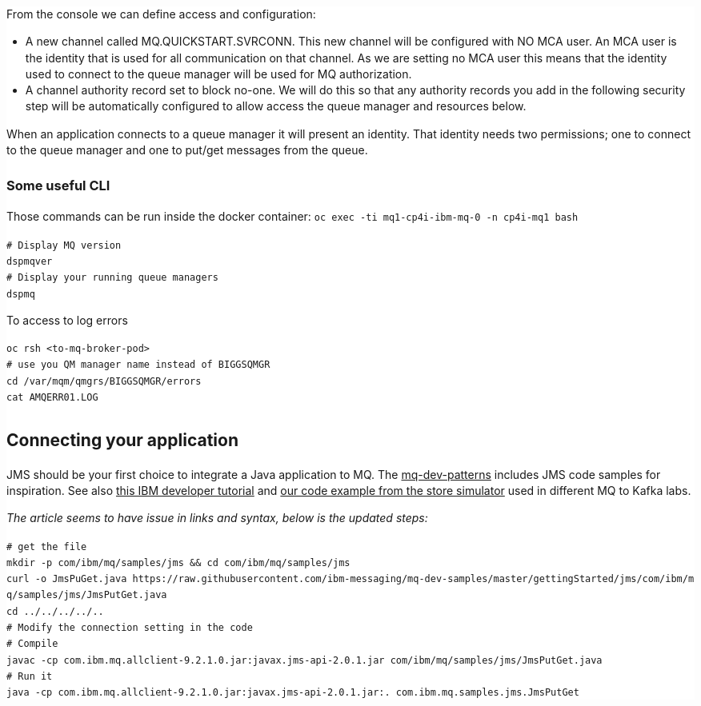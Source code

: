 From the console we can define access and configuration:

* A new channel called MQ.QUICKSTART.SVRCONN. This new channel will be configured with NO MCA user. An MCA user is the identity that is used for all communication on that channel. As we are setting no MCA user this means that the identity used to connect to the queue manager will be used for MQ authorization.
* A channel authority record set to block no-one. We will do this so that any authority records you add in the following security step will be automatically configured to allow access the queue manager and resources below.

When an application connects to a queue manager it will present an identity. That identity needs two permissions; one to connect to the queue manager and one to put/get messages from the queue.

### Some useful CLI

Those commands can be run inside the docker container: `oc exec -ti mq1-cp4i-ibm-mq-0 -n cp4i-mq1 bash`
```shell
# Display MQ version
dspmqver
# Display your running queue managers 
dspmq
```

To access to log errors

```shell
oc rsh <to-mq-broker-pod>
# use you QM manager name instead of BIGGSQMGR
cd /var/mqm/qmgrs/BIGGSQMGR/errors
cat AMQERR01.LOG
```

## Connecting your application

JMS should be your first choice to integrate a Java application to MQ. The [mq-dev-patterns](https://github.com/ibm-messaging/mq-dev-patterns/tree/master/JMS) includes JMS code samples for inspiration. 
See also [this IBM developer tutorial](https://developer.ibm.com/tutorials/mq-develop-mq-jms/) 
and [our code example from the store simulator](https://github.com/ibm-cloud-architecture/refarch-eda-store-simulator/blob/master/backend/src/main/java/ibm/gse/eda/stores/infra/mq/MQItemGenerator.java) used in different MQ to Kafka labs.

*The article seems to have issue in links and syntax, below is the updated steps:*

```shell
# get the file
mkdir -p com/ibm/mq/samples/jms && cd com/ibm/mq/samples/jms
curl -o JmsPuGet.java https://raw.githubusercontent.com/ibm-messaging/mq-dev-samples/master/gettingStarted/jms/com/ibm/mq/samples/jms/JmsPutGet.java
cd ../../../../..
# Modify the connection setting in the code
# Compile
javac -cp com.ibm.mq.allclient-9.2.1.0.jar:javax.jms-api-2.0.1.jar com/ibm/mq/samples/jms/JmsPutGet.java
# Run it
java -cp com.ibm.mq.allclient-9.2.1.0.jar:javax.jms-api-2.0.1.jar:. com.ibm.mq.samples.jms.JmsPutGet
```
